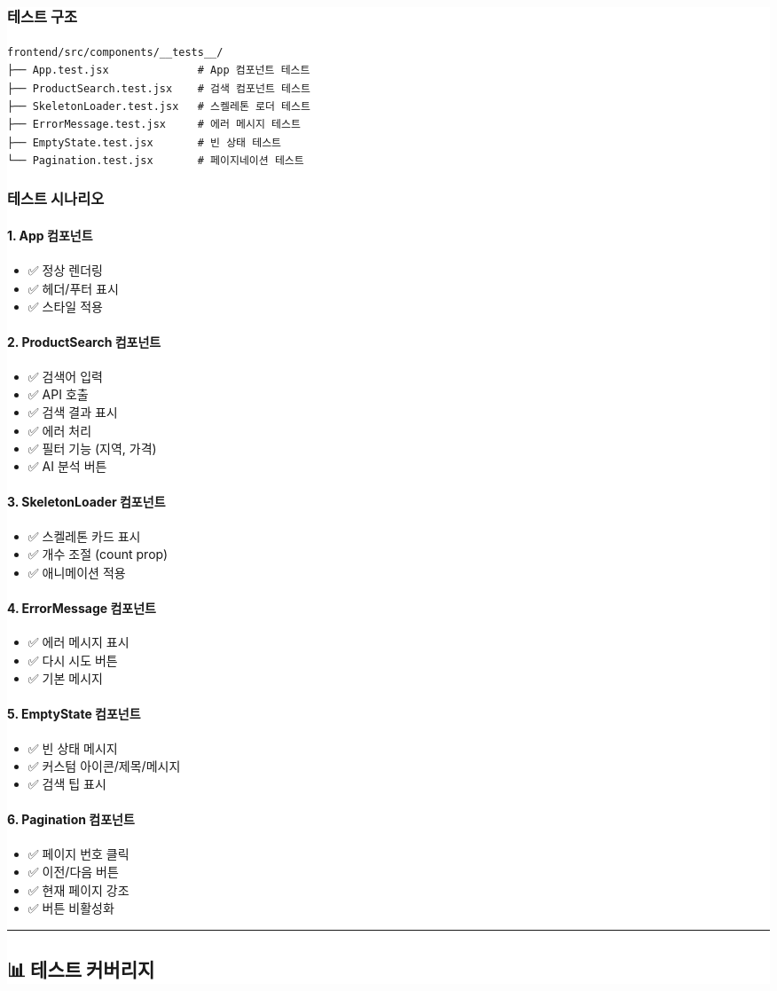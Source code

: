### 테스트 구조

```
frontend/src/components/__tests__/
├── App.test.jsx              # App 컴포넌트 테스트
├── ProductSearch.test.jsx    # 검색 컴포넌트 테스트
├── SkeletonLoader.test.jsx   # 스켈레톤 로더 테스트
├── ErrorMessage.test.jsx     # 에러 메시지 테스트
├── EmptyState.test.jsx       # 빈 상태 테스트
└── Pagination.test.jsx       # 페이지네이션 테스트
```

### 테스트 시나리오

#### 1. App 컴포넌트
- ✅ 정상 렌더링
- ✅ 헤더/푸터 표시
- ✅ 스타일 적용

#### 2. ProductSearch 컴포넌트
- ✅ 검색어 입력
- ✅ API 호출
- ✅ 검색 결과 표시
- ✅ 에러 처리
- ✅ 필터 기능 (지역, 가격)
- ✅ AI 분석 버튼

#### 3. SkeletonLoader 컴포넌트
- ✅ 스켈레톤 카드 표시
- ✅ 개수 조절 (count prop)
- ✅ 애니메이션 적용

#### 4. ErrorMessage 컴포넌트
- ✅ 에러 메시지 표시
- ✅ 다시 시도 버튼
- ✅ 기본 메시지

#### 5. EmptyState 컴포넌트
- ✅ 빈 상태 메시지
- ✅ 커스텀 아이콘/제목/메시지
- ✅ 검색 팁 표시

#### 6. Pagination 컴포넌트
- ✅ 페이지 번호 클릭
- ✅ 이전/다음 버튼
- ✅ 현재 페이지 강조
- ✅ 버튼 비활성화

---

## 📊 테스트 커버리지
